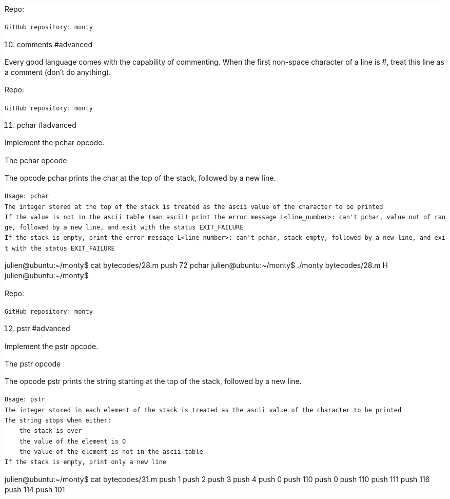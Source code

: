 Repo:

    GitHub repository: monty


10. comments #advanced

Every good language comes with the capability of commenting. When the first non-space character of a line is #, treat this line as a comment (don’t do anything).

Repo:

    GitHub repository: monty


11. pchar #advanced

Implement the pchar opcode.

The pchar opcode

The opcode pchar prints the char at the top of the stack, followed by a new line.

    Usage: pchar
    The integer stored at the top of the stack is treated as the ascii value of the character to be printed
    If the value is not in the ascii table (man ascii) print the error message L<line_number>: can't pchar, value out of range, followed by a new line, and exit with the status EXIT_FAILURE
    If the stack is empty, print the error message L<line_number>: can't pchar, stack empty, followed by a new line, and exit with the status EXIT_FAILURE

julien@ubuntu:~/monty$ cat bytecodes/28.m 
push 72
pchar
julien@ubuntu:~/monty$ ./monty bytecodes/28.m 
H
julien@ubuntu:~/monty$

Repo:

    GitHub repository: monty


12. pstr #advanced

Implement the pstr opcode.

The pstr opcode

The opcode pstr prints the string starting at the top of the stack, followed by a new line.

    Usage: pstr
    The integer stored in each element of the stack is treated as the ascii value of the character to be printed
    The string stops when either:
        the stack is over
        the value of the element is 0
        the value of the element is not in the ascii table
    If the stack is empty, print only a new line

julien@ubuntu:~/monty$ cat bytecodes/31.m 
push 1
push 2
push 3
push 4
push 0
push 110
push 0
push 110
push 111
push 116
push 114
push 101